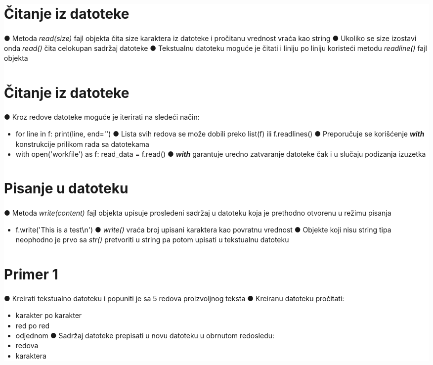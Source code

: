 
# Čitanje iz datoteke

● Metoda _read(size)_ fajl objekta čita size
karaktera iz datoteke i pročitanu vrednost
vraća kao string
● Ukoliko se size izostavi onda _read()_ čita
celokupan sadržaj datoteke
● Tekstualnu datoteku moguće je čitati i liniju
po liniju koristeći metodu _readline()_ fajl
objekta


# Čitanje iz datoteke

● Kroz redove datoteke moguće je iterirati na
sledeći način:

- for line in f:
    print(line, end='')
● Lista svih redova se može dobili preko list(f) ili
f.readlines()
● Preporučuje se korišćenje **_with_** konstrukcije
prilikom rada sa datotekama
- with open('workfile') as f:
read_data = f.read()
● **_with_** garantuje uredno zatvaranje datoteke čak i
u slučaju podizanja izuzetka


# Pisanje u datoteku

● Metoda _write(content)_ fajl objekta upisuje
prosleđeni sadržaj u datoteku koja je
prethodno otvorenu u režimu pisanja

- f.write('This is a test\n')
● _write()_ vraća broj upisani karaktera kao
povratnu vrednost
● Objekte koji nisu string tipa neophodno je
prvo sa _str()_ pretvoriti u string pa potom
upisati u tekstualnu datoteku


# Primer 1

● Kreirati tekstualno datoteku i popuniti je sa 5
redova proizvoljnog teksta
● Kreiranu datoteku pročitati:

- karakter po karakter
- red po red
- odjednom
● Sadržaj datoteke prepisati u novu datoteku u
obrnutom redosledu:
- redova
- karaktera
